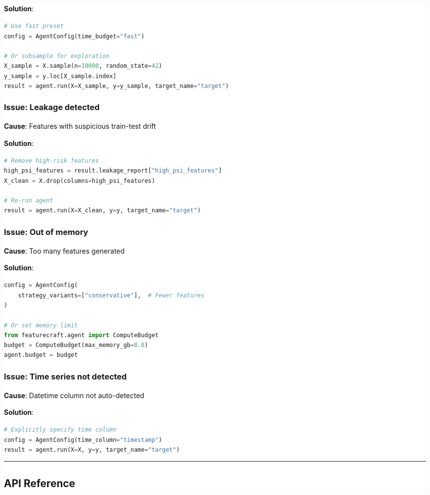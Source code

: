 **Solution**:
```python
# Use fast preset
config = AgentConfig(time_budget="fast")

# Or subsample for exploration
X_sample = X.sample(n=10000, random_state=42)
y_sample = y.loc[X_sample.index]
result = agent.run(X=X_sample, y=y_sample, target_name="target")
```

### Issue: Leakage detected

**Cause**: Features with suspicious train-test drift

**Solution**:
```python
# Remove high-risk features
high_psi_features = result.leakage_report["high_psi_features"]
X_clean = X.drop(columns=high_psi_features)

# Re-run agent
result = agent.run(X=X_clean, y=y, target_name="target")
```

### Issue: Out of memory

**Cause**: Too many features generated

**Solution**:
```python
config = AgentConfig(
    strategy_variants=["conservative"],  # Fewer features
)

# Or set memory limit
from featurecraft.agent import ComputeBudget
budget = ComputeBudget(max_memory_gb=8.0)
agent.budget = budget
```

### Issue: Time series not detected

**Cause**: Datetime column not auto-detected

**Solution**:
```python
# Explicitly specify time column
config = AgentConfig(time_column="timestamp")
result = agent.run(X=X, y=y, target_name="target")
```

---

## API Reference
